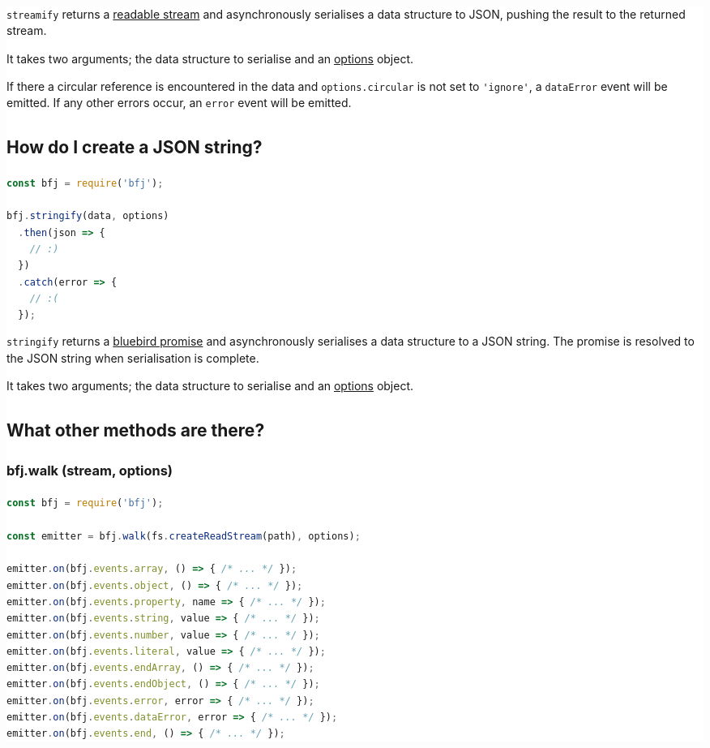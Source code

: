 `streamify` returns a [readable stream][readable]
and asynchronously serialises
a data structure to JSON,
pushing the result
to the returned stream.

It takes two arguments;
the data structure to serialise
and an [options](#options-for-serialisation-functions) object.

If there a circular reference is encountered in the data
and `options.circular` is not set to `'ignore'`,
a `dataError` event will be emitted.
If any other errors occur,
an `error` event will be emitted.

## How do I create a JSON string?

```js
const bfj = require('bfj');

bfj.stringify(data, options)
  .then(json => {
    // :)
  })
  .catch(error => {
    // :(
  });
```

`stringify` returns a [bluebird promise][promise] and
asynchronously serialises a data structure
to a JSON string.
The promise is resolved
to the JSON string
when serialisation is complete.

It takes two arguments;
the data structure to serialise
and an [options](#options-for-serialisation-functions) object.

## What other methods are there?

### bfj.walk (stream, options)

```js
const bfj = require('bfj');

const emitter = bfj.walk(fs.createReadStream(path), options);

emitter.on(bfj.events.array, () => { /* ... */ });
emitter.on(bfj.events.object, () => { /* ... */ });
emitter.on(bfj.events.property, name => { /* ... */ });
emitter.on(bfj.events.string, value => { /* ... */ });
emitter.on(bfj.events.number, value => { /* ... */ });
emitter.on(bfj.events.literal, value => { /* ... */ });
emitter.on(bfj.events.endArray, () => { /* ... */ });
emitter.on(bfj.events.endObject, () => { /* ... */ });
emitter.on(bfj.events.error, error => { /* ... */ });
emitter.on(bfj.events.dataError, error => { /* ... */ });
emitter.on(bfj.events.end, () => { /* ... */ });
```


[ci-image]: https://secure.travis-ci.org/philbooth/bfj.png?branch=master
[ci-status]: http://travis-ci.org/#!/philbooth/bfj
[sax]: http://en.wikipedia.org/wiki/Simple_API_for_XML
[promise]: http://bluebirdjs.com/docs/api-reference.html
[bfj-collections]: https://github.com/hash-bang/bfj-collections
[eventemitter]: https://nodejs.org/api/events.html#events_class_eventemitter
[readable]: https://nodejs.org/api/stream.html#stream_readable_streams
[writable]: https://nodejs.org/api/stream.html#stream_writable_streams
[pipe]: https://nodejs.org/api/stream.html#stream_readable_pipe_destination_options
[regexp-test]: https://developer.mozilla.org/en-US/docs/Web/JavaScript/Reference/Global_Objects/RegExp/test
[reviver]: https://developer.mozilla.org/en/docs/Web/JavaScript/Reference/Global_Objects/JSON/parse#Using_the_reviver_parameter
[space]: https://developer.mozilla.org/en/docs/Web/JavaScript/Reference/Global_Objects/JSON/stringify#The_space_argument
[history]: HISTORY.md
[node]: https://nodejs.org/en/
[eslint]: http://eslint.org/
[mocha]: https://mochajs.org/
[chai]: http://chaijs.com/
[proxyquire]: https://github.com/thlorenz/proxyquire
[spooks]: https://gitlab.com/philbooth/spooks.js
[license]: COPYING